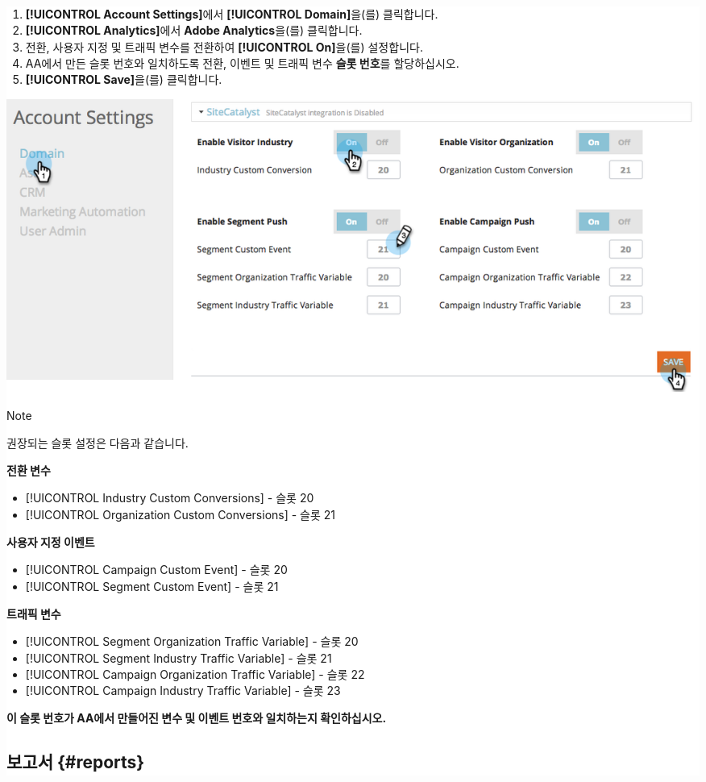 1. **[!UICONTROL Account Settings]**&#x200B;에서 **[!UICONTROL Domain]**&#x200B;을(를) 클릭합니다.
1. **[!UICONTROL Analytics]**&#x200B;에서 **Adobe Analytics**&#x200B;을(를) 클릭합니다.
1. 전환, 사용자 지정 및 트래픽 변수를 전환하여 **[!UICONTROL On]**&#x200B;을(를) 설정합니다.
1. AA에서 만든 슬롯 번호와 일치하도록 전환, 이벤트 및 트래픽 변수 **슬롯 번호**&#x200B;를 할당하십시오.
1. **[!UICONTROL Save]**&#x200B;을(를) 클릭합니다.

![](assets/image2014-11-29-12-3a24-3a42.png)

>[!NOTE]
>
>권장되는 슬롯 설정은 다음과 같습니다.
>
>**전환 변수**
>
>* [!UICONTROL Industry Custom Conversions] - 슬롯 20
>* [!UICONTROL Organization Custom Conversions] - 슬롯 21
>
>**사용자 지정 이벤트**
>
>* [!UICONTROL Campaign Custom Event] - 슬롯 20
>* [!UICONTROL Segment Custom Event] - 슬롯 21
>
>**트래픽 변수**
>
>* [!UICONTROL Segment Organization Traffic Variable] - 슬롯 20
>* [!UICONTROL Segment Industry Traffic Variable] - 슬롯 21
>* [!UICONTROL Campaign Organization Traffic Variable] - 슬롯 22
>* [!UICONTROL Campaign Industry Traffic Variable] - 슬롯 23
>
>**이 슬롯 번호가 AA에서 만들어진 변수 및 이벤트 번호와 일치하는지 확인하십시오.**

## 보고서 {#reports}
